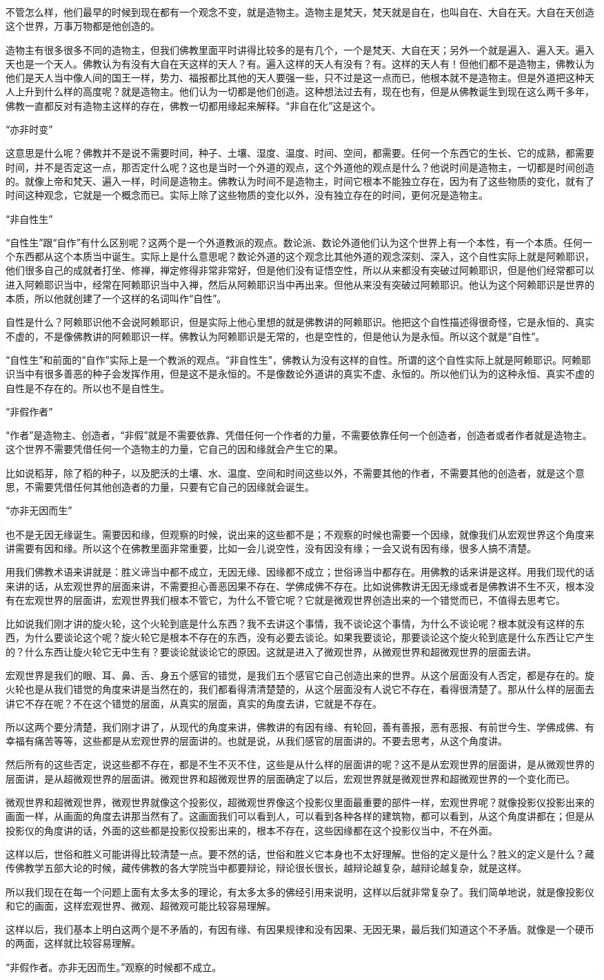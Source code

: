 不管怎么样，他们最早的时候到现在都有一个观念不变，就是造物主。造物主是梵天，梵天就是自在，也叫自在、大自在天。大自在天创造这个世界，万事万物都是他创造的。

造物主有很多很多不同的造物主，但我们佛教里面平时讲得比较多的是有几个，一个是梵天、大自在天；另外一个就是遍入、遍入天。遍入天也是一个天人。佛教认为有没有大自在天这样的天人？有。遍入这样的天人有没有？有。这样的天人有！但他们都不是造物主，佛教认为他们是天人当中像人间的国王一样，势力、福报都比其他的天人要强一些，只不过是这一点而已，他根本就不是造物主。但是外道把这种天人上升到什么样的高度呢？就是造物主。他们认为一切都是他们创造。这种想法过去有，现在也有，但是从佛教诞生到现在这么两千多年，佛教一直都反对有造物主这样的存在，佛教一切都用缘起来解释。“非自在化”这是这个。

“亦非时变”

这意思是什么呢？佛教并不是说不需要时间，种子、土壤、湿度、温度、时间、空间，都需要。任何一个东西它的生长、它的成熟，都需要时间，并不是否定这一点，那否定什么呢？这也是当时一个外道的观点，这个外道他的观点是什么？他说时间是造物主，一切都是时间创造的。就像上帝和梵天、遍入一样，时间是造物主。佛教认为时间不是造物主，时间它根本不能独立存在，因为有了这些物质的变化，就有了时间这种观念，它就是一个概念而已。实际上除了这些物质的变化以外，没有独立存在的时间，更何况是造物主。

“非自性生”

“自性生”跟“自作”有什么区别呢？这两个是一个外道教派的观点。数论派、数论外道他们认为这个世界上有一个本性，有一个本质。任何一个东西都从这个本质当中诞生。实际上是什么意思呢？数论外道的这个观念比其他外道的观念深刻、深入，这个自性实际上就是阿赖耶识，他们很多自己的成就者打坐、修禅，禅定修得非常非常好，但是他们没有证悟空性，所以从来都没有突破过阿赖耶识，但是他们经常都可以进入阿赖耶识当中，经常在阿赖耶识当中入禅，然后从阿赖耶识当中再出来。但他从来没有突破过阿赖耶识。他认为这个阿赖耶识是世界的本质，所以他就创建了一个这样的名词叫作“自性”。

自性是什么？阿赖耶识他不会说阿赖耶识，但是实际上他心里想的就是佛教讲的阿赖耶识。他把这个自性描述得很奇怪，它是永恒的、真实不虚的，不是像佛教讲的阿赖耶识一样。佛教认为阿赖耶识是无常的，也是空性的，但是他认为是永恒。所以这个就是“自性”。

“自性生”和前面的“自作”实际上是一个教派的观点。“非自性生”，佛教认为没有这样的自性。所谓的这个自性实际上就是阿赖耶识。阿赖耶识当中有很多善恶的种子会发挥作用，但是这不是永恒的。不是像数论外道讲的真实不虚、永恒的。所以他们认为的这种永恒、真实不虚的自性是不存在的。所以也不是自性生。

“非假作者”

“作者”是造物主、创造者，“非假”就是不需要依靠、凭借任何一个作者的力量，不需要依靠任何一个创造者，创造者或者作者就是造物主。这个世界不需要凭借任何一个造物主的力量，它自己的因和缘就会产生它的果。

比如说稻芽，除了稻的种子，以及肥沃的土壤、水、温度、空间和时间这些以外，不需要其他的作者，不需要其他的创造者，就是这个意思，不需要凭借任何其他创造者的力量，只要有它自己的因缘就会诞生。

“亦非无因而生”

也不是无因无缘诞生。需要因和缘，但观察的时候，说出来的这些都不是；不观察的时候也需要一个因缘，就像我们从宏观世界这个角度来讲需要有因和缘。所以这个在佛教里面非常重要，比如一会儿说空性，没有因没有缘；一会又说有因有缘，很多人搞不清楚。

用我们佛教术语来讲就是：胜义谛当中都不成立，无因无缘、因缘都不成立；世俗谛当中都存在。用佛教的话来讲是这样。用我们现代的话来讲的话，从宏观世界的层面来讲，不需要担心善恶因果不存在、学佛成佛不存在。比如说佛教讲无因无缘或者是佛教讲不生不灭，根本没有在宏观世界的层面讲，宏观世界我们根本不管它，为什么不管它呢？它就是微观世界创造出来的一个错觉而已，不值得去思考它。

比如说我们刚才讲的旋火轮，这个火轮到底是什么东西？我不去讲这个事情，我不谈论这个事情，为什么不谈论呢？根本就没有这样的东西，为什么要谈论这个呢？旋火轮它是根本不存在的东西，没有必要去谈论。如果我要谈论，那要谈论这个旋火轮到底是什么东西让它产生的？什么东西让旋火轮它无中生有？要谈论就谈论它的原因。这就是进入了微观世界，从微观世界和超微观世界的层面去讲。

宏观世界是我们的眼、耳、鼻、舌、身五个感官的错觉，是我们五个感官它自己创造出来的世界。从这个层面没有人否定，都是存在的。旋火轮也是从我们错觉的角度来讲是当然在的，我们都看得清清楚楚的，从这个层面没有人说它不存在，看得很清楚了。那从什么样的层面去讲它不存在呢？不在这个错觉的层面，从真实的层面，真实的角度去讲，它就是不存在。

所以这两个要分清楚，我们刚才讲了，从现代的角度来讲，佛教讲的有因有缘、有轮回，善有善报，恶有恶报、有前世今生、学佛成佛、有幸福有痛苦等等，这些都是从宏观世界的层面讲的。也就是说，从我们感官的层面讲的。不要去思考，从这个角度讲。

然后所有的这些否定，说这些都不存在，都是不生不灭不住，这些是从什么样的层面讲的呢？这不是从宏观世界的层面讲，是从微观世界的层面讲，是从超微观世界的层面讲。微观世界和超微观世界的层面确定了以后，宏观世界就是微观世界和超微观世界的一个变化而已。

微观世界和超微观世界，微观世界就像这个投影仪，超微观世界像这个投影仪里面最重要的部件一样，宏观世界呢？就像投影仪投影出来的画面一样，从画面的角度去讲那当然有了。这画面我们可以看到人，可以看到各种各样的建筑物，都可以看到，从这个角度讲都在；但是从投影仪的角度讲的话，外面的这些都是投影仪投影出来的，根本不存在，这些因缘都在这个投影仪当中，不在外面。

这样以后，世俗和胜义可能讲得比较清楚一点。要不然的话，世俗和胜义它本身也不太好理解。世俗的定义是什么？胜义的定义是什么？藏传佛教学五部大论的时候，藏传佛教的各大学院当中都要辩论，辩论很长很长，越辩论越复杂，越辩论越复杂，就是这样。

所以我们现在在每一个问题上面有太多太多的理论，有太多太多的佛经引用来说明，这样以后就非常复杂了。我们简单地说，就是像投影仪和它的画面，这样宏观世界、微观、超微观可能比较容易理解。

这样以后，我们基本上明白这两个是不矛盾的，有因有缘、有因果规律和没有因果、无因无果，最后我们知道这个不矛盾。就像是一个硬币的两面，这样就比较容易理解。

“非假作者。亦非无因而生。”观察的时候都不成立。
